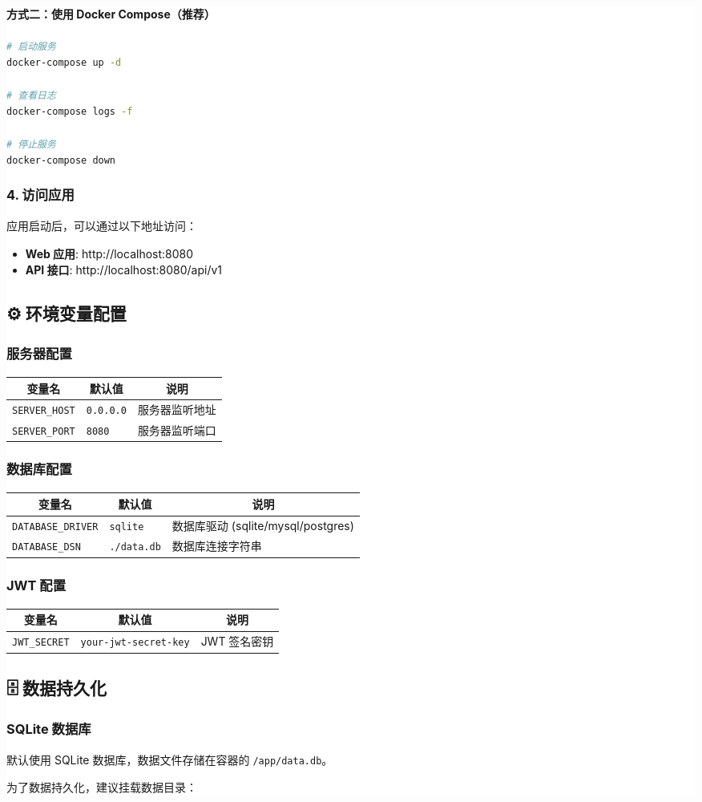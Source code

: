 #### 方式二：使用 Docker Compose（推荐）

```bash
# 启动服务
docker-compose up -d

# 查看日志
docker-compose logs -f

# 停止服务
docker-compose down
```

### 4. 访问应用

应用启动后，可以通过以下地址访问：

- **Web 应用**: http://localhost:8080
- **API 接口**: http://localhost:8080/api/v1

## ⚙️ 环境变量配置

### 服务器配置

| 变量名 | 默认值 | 说明 |
|--------|--------|------|
| `SERVER_HOST` | `0.0.0.0` | 服务器监听地址 |
| `SERVER_PORT` | `8080` | 服务器监听端口 |

### 数据库配置

| 变量名 | 默认值 | 说明 |
|--------|--------|------|
| `DATABASE_DRIVER` | `sqlite` | 数据库驱动 (sqlite/mysql/postgres) |
| `DATABASE_DSN` | `./data.db` | 数据库连接字符串 |

### JWT 配置

| 变量名 | 默认值 | 说明 |
|--------|--------|------|
| `JWT_SECRET` | `your-jwt-secret-key` | JWT 签名密钥 |

## 🗄️ 数据持久化

### SQLite 数据库

默认使用 SQLite 数据库，数据文件存储在容器的 `/app/data.db`。

为了数据持久化，建议挂载数据目录：
